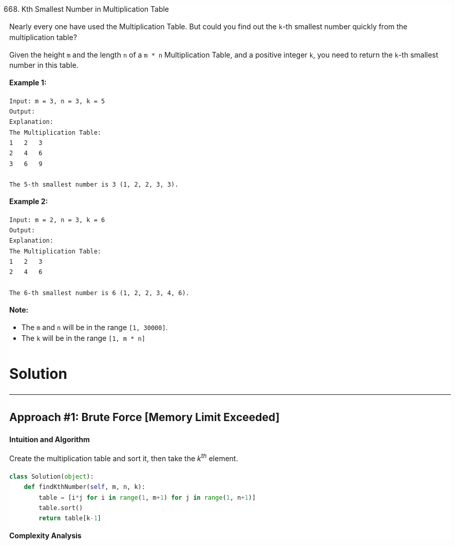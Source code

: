 668. Kth Smallest Number in Multiplication Table

Nearly every one have used the Multiplication Table. But could you find out the `k`-th smallest number quickly from the multiplication table?

Given the height `m` and the length `n` of a `m * n` Multiplication Table, and a positive integer `k`, you need to return the `k`-th smallest number in this table.

**Example 1:**
```
Input: m = 3, n = 3, k = 5
Output: 
Explanation: 
The Multiplication Table:
1	2	3
2	4	6
3	6	9

The 5-th smallest number is 3 (1, 2, 2, 3, 3).
```

**Example 2:**
```
Input: m = 2, n = 3, k = 6
Output: 
Explanation: 
The Multiplication Table:
1	2	3
2	4	6

The 6-th smallest number is 6 (1, 2, 2, 3, 4, 6).
```

**Note:**

* The `m` and `n` will be in the range `[1, 30000]`.
* The `k` will be in the range `[1, m * n]`

# Solution
---
## Approach #1: Brute Force [Memory Limit Exceeded]
**Intuition and Algorithm**

Create the multiplication table and sort it, then take the $k^{th}$ element.

```python
class Solution(object):
    def findKthNumber(self, m, n, k):
        table = [i*j for i in range(1, m+1) for j in range(1, n+1)]
        table.sort()
        return table[k-1]
```

**Complexity Analysis**
